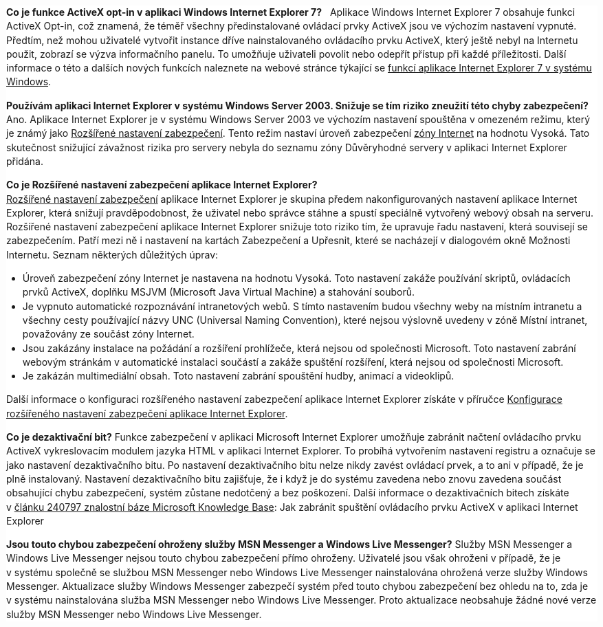 **Co je funkce ActiveX opt-in v aplikaci Windows Internet Explorer 7?**  
Aplikace Windows Internet Explorer 7 obsahuje funkci ActiveX Opt-in, což znamená, že téměř všechny předinstalované ovládací prvky ActiveX jsou ve výchozím nastavení vypnuté. Předtím, než mohou uživatelé vytvořit instance dříve nainstalovaného ovládacího prvku ActiveX, který ještě nebyl na Internetu použit, zobrazí se výzva informačního panelu. To umožňuje uživateli povolit nebo odepřít přístup při každé příležitosti. Další informace o této a dalších nových funkcích naleznete na webové stránce týkající se [funkcí aplikace Internet Explorer 7 v systému Windows](http://www.microsoft.com/windows/products/winfamily/ie/features.mspx).

**Používám aplikaci Internet Explorer v systému Windows Server 2003. Snižuje se tím riziko zneužití této chyby zabezpečení?**  
Ano. Aplikace Internet Explorer je v systému Windows Server 2003 ve výchozím nastavení spouštěna v omezeném režimu, který je známý jako [Rozšířené nastavení zabezpečení](http://msdn2.microsoft.com/en-us/library/ms537180.aspx). Tento režim nastaví úroveň zabezpečení [zóny Internet](http://msdn2.microsoft.com/en-us/library/ms537183.aspx) na hodnotu Vysoká. Tato skutečnost snižující závažnost rizika pro servery nebyla do seznamu zóny Důvěryhodné servery v aplikaci Internet Explorer přidána.

**Co je Rozšířené nastavení zabezpečení aplikace Internet Explorer?**  
[Rozšířené nastavení zabezpečení](http://msdn.microsoft.com/library/default.asp?url=/workshop/security/szone/overview/esc_changes.asp) aplikace Internet Explorer je skupina předem nakonfigurovaných nastavení aplikace Internet Explorer, která snižují pravděpodobnost, že uživatel nebo správce stáhne a spustí speciálně vytvořený webový obsah na serveru. Rozšířené nastavení zabezpečení aplikace Internet Explorer snižuje toto riziko tím, že upravuje řadu nastavení, která souvisejí se zabezpečením. Patří mezi ně i nastavení na kartách Zabezpečení a Upřesnit, které se nacházejí v dialogovém okně Možnosti Internetu. Seznam některých důležitých úprav:

-   Úroveň zabezpečení zóny Internet je nastavena na hodnotu Vysoká. Toto nastavení zakáže používání skriptů, ovládacích prvků ActiveX, doplňku MSJVM (Microsoft Java Virtual Machine) a stahování souborů.
-   Je vypnuto automatické rozpoznávání intranetových webů. S tímto nastavením budou všechny weby na místním intranetu a všechny cesty používající názvy UNC (Universal Naming Convention), které nejsou výslovně uvedeny v zóně Místní intranet, považovány ze součást zóny Internet.
-   Jsou zakázány instalace na požádání a rozšíření prohlížeče, která nejsou od společnosti Microsoft. Toto nastavení zabrání webovým stránkám v automatické instalaci součástí a zakáže spuštění rozšíření, která nejsou od společnosti Microsoft.
-   Je zakázán multimediální obsah. Toto nastavení zabrání spouštění hudby, animací a videoklipů.

Další informace o konfiguraci rozšířeného nastavení zabezpečení aplikace Internet Explorer získáte v příručce [Konfigurace rozšířeného nastavení zabezpečení aplikace Internet Explorer](http://www.microsoft.com/downloads/details.aspx?familyid=d41b036c-e2e1-4960-99bb-9757f7e9e31b).

**Co je dezaktivační bit?**
Funkce zabezpečení v aplikaci Microsoft Internet Explorer umožňuje zabránit načtení ovládacího prvku ActiveX vykreslovacím modulem jazyka HTML v aplikaci Internet Explorer. To probíhá vytvořením nastavení registru a označuje se jako nastavení dezaktivačního bitu. Po nastavení dezaktivačního bitu nelze nikdy zavést ovládací prvek, a to ani v případě, že je plně instalovaný. Nastavení dezaktivačního bitu zajišťuje, že i když je do systému zavedena nebo znovu zavedena součást obsahující chybu zabezpečení, systém zůstane nedotčený a bez poškození. Další informace o dezaktivačních bitech získáte v [článku 240797 znalostní báze Microsoft Knowledge Base](http://support.microsoft.com/kb/240797): Jak zabránit spuštění ovládacího prvku ActiveX v aplikaci Internet Explorer

**Jsou touto chybou zabezpečení ohroženy služby MSN Messenger a Windows Live Messenger?**
Služby MSN Messenger a Windows Live Messenger nejsou touto chybou zabezpečení přímo ohroženy. Uživatelé jsou však ohroženi v případě, že je v systému společně se službou MSN Messenger nebo Windows Live Messenger nainstalována ohrožená verze služby Windows Messenger. Aktualizace služby Windows Messenger zabezpečí systém před touto chybou zabezpečení bez ohledu na to, zda je v systému nainstalována služba MSN Messenger nebo Windows Live Messenger. Proto aktualizace neobsahuje žádné nové verze služby MSN Messenger nebo Windows Live Messenger.

